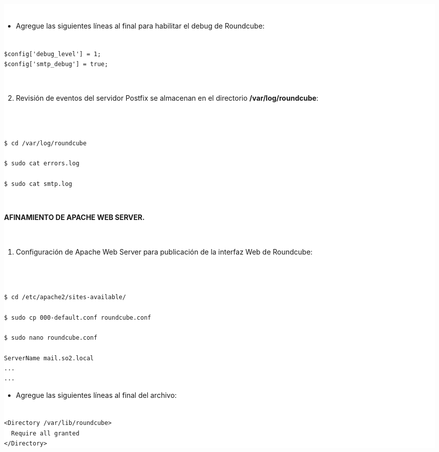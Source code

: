 <br>

- Agregue las siguientes líneas al final para habilitar el debug de Roundcube:

```shell

$config['debug_level'] = 1;
$config['smtp_debug'] = true;

```

<br>

2. Revisión de eventos del servidor Postfix se almacenan en el directorio **/var/log/roundcube**:

<br>

```shell

$ cd /var/log/roundcube

$ sudo cat errors.log

$ sudo cat smtp.log

```

<br>

**AFINAMIENTO DE APACHE WEB SERVER.**

<br>

1. Configuración de Apache Web Server para publicación de la interfaz Web de Roundcube:

<br>

```shell

$ cd /etc/apache2/sites-available/

$ sudo cp 000-default.conf roundcube.conf

$ sudo nano roundcube.conf

ServerName mail.so2.local
...
...

```

- Agregue las siguientes líneas al final del archivo:

```shell

<Directory /var/lib/roundcube>
  Require all granted
</Directory>

```
